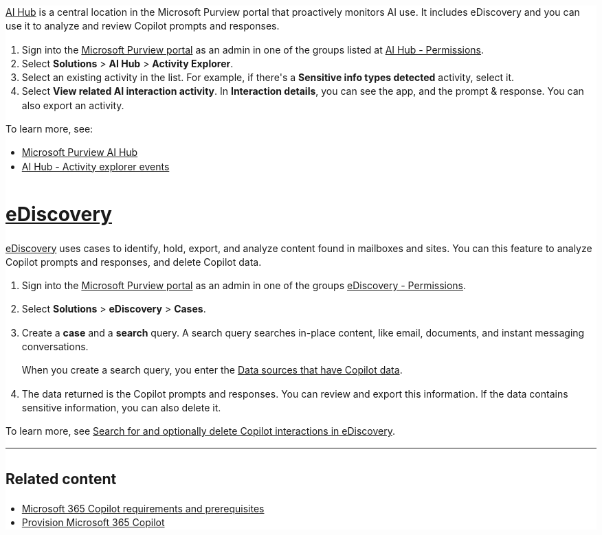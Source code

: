 [AI Hub](/purview/ai-microsoft-purview#microsoft-purview-ai-hub-provides-insights-policies-and-controls-for-ai-apps) is a central location in the Microsoft Purview portal that proactively monitors AI use. It includes eDiscovery and you can use it to analyze and review Copilot prompts and responses.

1. Sign into the [Microsoft Purview portal](https://purview.microsoft.com/) as an admin in one of the groups listed at [AI Hub - Permissions](/purview/ai-microsoft-purview-permissions).
2. Select **Solutions** > **AI Hub** > **Activity Explorer**.
3. Select an existing activity in the list. For example, if there's a **Sensitive info types detected** activity, select it.
4. Select **View related AI interaction activity**. In **Interaction details**, you can see the app, and the prompt & response. You can also export an activity.

To learn more, see:

- [Microsoft Purview AI Hub](/purview/ai-microsoft-purview-considerations)
- [AI Hub - Activity explorer events](/purview/ai-microsoft-purview-considerations#activity-explorer-events)

# [eDiscovery](#tab/edisc)

[eDiscovery](/purview/edisc) uses cases to identify, hold, export, and analyze content found in mailboxes and sites. You can this feature to analyze Copilot prompts and responses, and delete Copilot data.

1. Sign into the [Microsoft Purview portal](https://purview.microsoft.com/) as an admin in one of the groups [eDiscovery - Permissions](/purview/ediscovery-assign-permissions).
2. Select **Solutions** > **eDiscovery** > **Cases**.
3. Create a **case** and a **search** query. A search query searches in-place content, like email, documents, and instant messaging conversations.

    When you create a search query, you enter the [Data sources that have Copilot data](/purview/edisc-search-copilot-data#data-sources-for-copilot-data).

4. The data returned is the Copilot prompts and responses. You can review and export this information. If the data contains sensitive information, you can also delete it.

To learn more, see [Search for and optionally delete Copilot interactions in eDiscovery](/purview/edisc-search-copilot-data).

---

## Related content

- [Microsoft 365 Copilot requirements and prerequisites](/copilot/microsoft-365/microsoft-365-copilot-requirements)
- [Provision Microsoft 365 Copilot](/copilot/microsoft-365/microsoft-365-copilot-setup)
